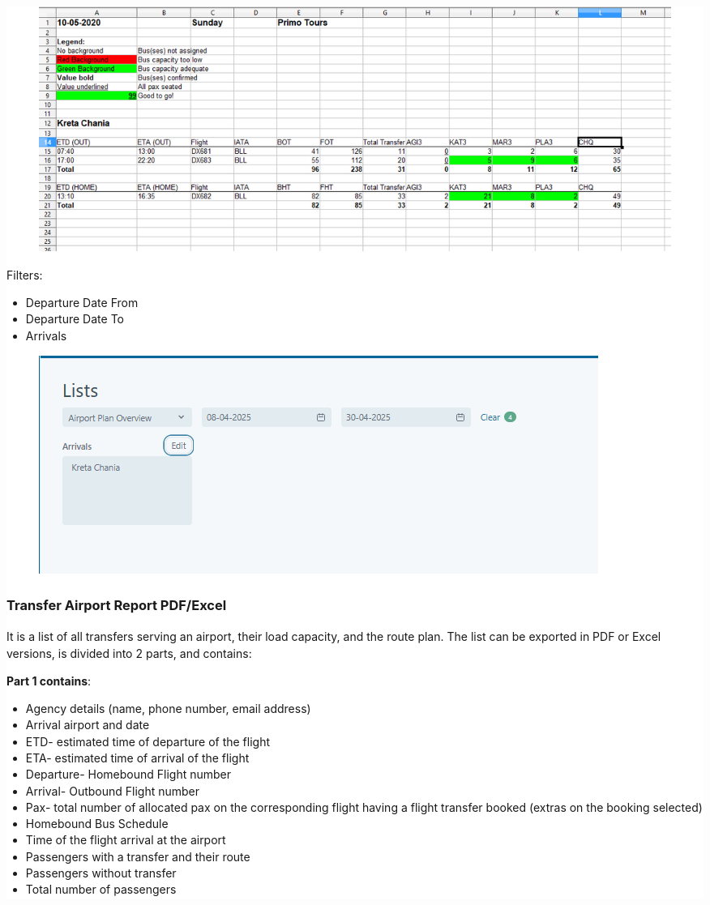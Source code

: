 <figure><img src="../.gitbook/assets/ftr10-e5d703ed162ac3696181e4d9df53d415.png" alt=""><figcaption></figcaption></figure>

Filters:

* Departure Date From
* Departure Date To
* Arrivals

<figure><img src="../.gitbook/assets/image (24) (1) (1) (1).png" alt=""><figcaption></figcaption></figure>

### Transfer Airport Report PDF/Excel​ <a href="#transfer-airport-report-pdfexcel" id="transfer-airport-report-pdfexcel"></a>

It is a list of all transfers serving an airport, their load capacity, and the route plan. The list can be exported in PDF or Excel versions, is divided into 2 parts, and contains:

**Part 1 contains**:

* Agency details (name, phone number, email address)
* Arrival airport and date
* ETD- estimated time of departure of the flight
* ETA- estimated time of arrival of the flight
* Departure- Homebound Flight number
* Arrival- Outbound Flight number
* Pax- total number of allocated pax on the corresponding flight having a flight transfer booked (extras on the booking selected)
* Homebound Bus Schedule
* Time of the flight arrival at the airport
* Passengers with a transfer and their route
* Passengers without transfer
* Total number of passengers
